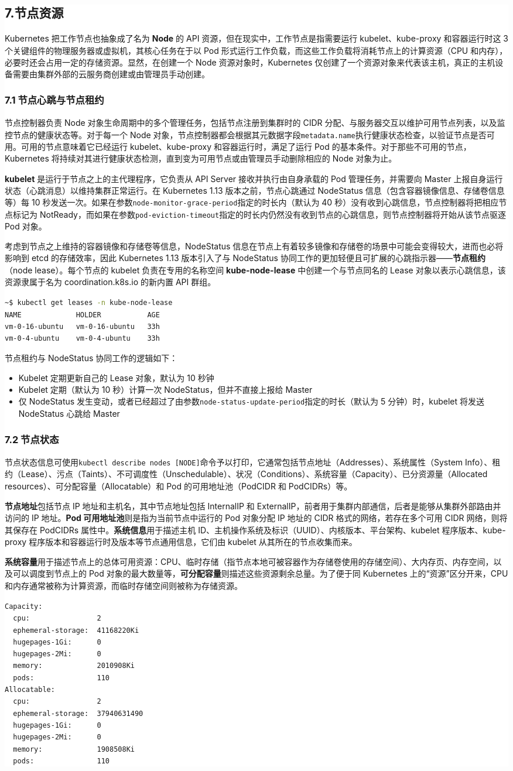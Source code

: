 ## 7.节点资源

Kubernetes 把工作节点也抽象成了名为 **Node** 的 API 资源，但在现实中，工作节点是指需要运行 kubelet、kube-proxy 和容器运行时这 3 个关键组件的物理服务器或虚拟机，其核心任务在于以 Pod 形式运行工作负载，而这些工作负载将消耗节点上的计算资源（CPU 和内存），必要时还会占用一定的存储资源。显然，在创建一个 Node 资源对象时，Kubernetes 仅创建了一个资源对象来代表该主机，真正的主机设备需要由集群外部的云服务商创建或由管理员手动创建。

### 7.1 节点心跳与节点租约

节点控制器负责 Node 对象生命周期中的多个管理任务，包括节点注册到集群时的 CIDR 分配、与服务器交互以维护可用节点列表，以及监控节点的健康状态等。对于每一个 Node 对象，节点控制器都会根据其元数据字段`metadata.name`执行健康状态检查，以验证节点是否可用。可用的节点意味着它已经运行 kubelet、kube-proxy 和容器运行时，满足了运行 Pod 的基本条件。对于那些不可用的节点，Kubernetes 将持续对其进行健康状态检测，直到变为可用节点或由管理员手动删除相应的 Node 对象为止。

**kubelet** 是运行于节点之上的主代理程序，它负责从 API Server 接收并执行由自身承载的 Pod 管理任务，并需要向 Master 上报自身运行状态（心跳消息）以维持集群正常运行。在 Kubernetes 1.13 版本之前，节点心跳通过 NodeStatus 信息（包含容器镜像信息、存储卷信息等）每 10 秒发送一次。如果在参数`node-monitor-grace-period`指定的时长内（默认为 40 秒）没有收到心跳信息，节点控制器将把相应节点标记为 NotReady，而如果在参数`pod-eviction-timeout`指定的时长内仍然没有收到节点的心跳信息，则节点控制器将开始从该节点驱逐 Pod 对象。

考虑到节点之上维持的容器镜像和存储卷等信息，NodeStatus 信息在节点上有着较多镜像和存储卷的场景中可能会变得较大，进而也必将影响到 etcd 的存储效率，因此 Kubernetes 1.13 版本引入了与 NodeStatus 协同工作的更加轻便且可扩展的心跳指示器——**节点租约**（node lease）。每个节点的 kubelet 负责在专用的名称空间 **kube-node-lease** 中创建一个与节点同名的 Lease 对象以表示心跳信息，该资源隶属于名为 coordination.k8s.io 的新内置 API 群组。

```bash
~$ kubectl get leases -n kube-node-lease
NAME             HOLDER           AGE
vm-0-16-ubuntu   vm-0-16-ubuntu   33h
vm-0-4-ubuntu    vm-0-4-ubuntu    33h
```

节点租约与 NodeStatus 协同工作的逻辑如下：

- Kubelet 定期更新自己的 Lease 对象，默认为 10 秒钟
- Kubelet 定期（默认为 10 秒）计算一次 NodeStatus，但并不直接上报给 Master
- 仅 NodeStatus 发生变动，或者已经超过了由参数`node-status-update-period`指定的时长（默认为 5 分钟）时，kubelet 将发送 NodeStatus 心跳给 Master

### 7.2 节点状态

节点状态信息可使用`kubectl describe nodes [NODE]`命令予以打印，它通常包括节点地址（Addresses）、系统属性（System Info）、租约（Lease）、污点（Taints）、不可调度性（Unschedulable）、状况（Conditions）、系统容量（Capacity）、已分资源量（Allocated resources）、可分配容量（Allocatable）和 Pod 的可用地址池（PodCIDR 和 PodCIDRs）等。

**节点地址**包括节点 IP 地址和主机名，其中节点地址包括 InternalIP 和 ExternalIP，前者用于集群内部通信，后者是能够从集群外部路由并访问的 IP 地址。**Pod 可用地址池**则是指为当前节点中运行的 Pod 对象分配 IP 地址的 CIDR 格式的网络，若存在多个可用 CIDR 网络，则将其保存在 PodCIDRs 属性中。**系统信息**用于描述主机 ID、主机操作系统及标识（UUID）、内核版本、平台架构、kubelet 程序版本、kube-proxy 程序版本和容器运行时及版本等节点通用信息，它们由 kubelet 从其所在的节点收集而来。

**系统容量**用于描述节点上的总体可用资源：CPU、临时存储（指节点本地可被容器作为存储卷使用的存储空间）、大内存页、内存空间，以及可以调度到节点上的 Pod 对象的最大数量等，**可分配容量**则描述这些资源剩余总量。为了便于同 Kubernetes 上的“资源”区分开来，CPU 和内存通常被称为计算资源，而临时存储空间则被称为存储资源。

```bash
Capacity:
  cpu:                2
  ephemeral-storage:  41168220Ki
  hugepages-1Gi:      0
  hugepages-2Mi:      0
  memory:             2010908Ki
  pods:               110
Allocatable:
  cpu:                2
  ephemeral-storage:  37940631490
  hugepages-1Gi:      0
  hugepages-2Mi:      0
  memory:             1908508Ki
  pods:               110
```
